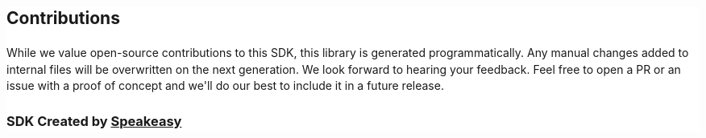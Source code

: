 ## Contributions

While we value open-source contributions to this SDK, this library is generated programmatically. Any manual changes added to internal files will be overwritten on the next generation.
We look forward to hearing your feedback. Feel free to open a PR or an issue with a proof of concept and we'll do our best to include it in a future release.

### SDK Created by [Speakeasy](https://www.speakeasy.com/?utm_source=github-com/unkeyed/sdks/go/api&utm_campaign=go)
